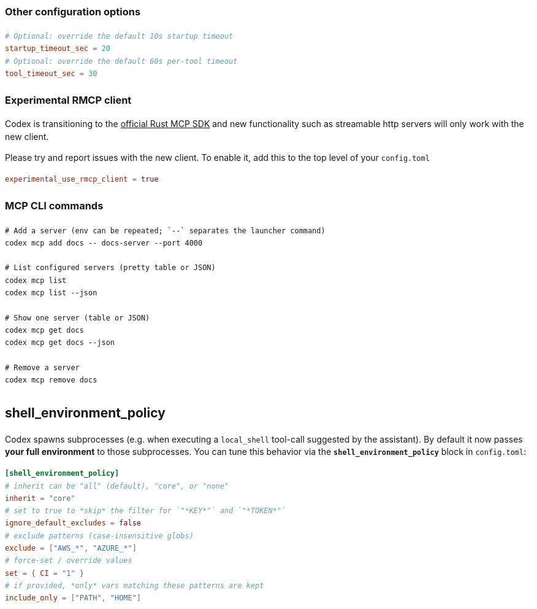 ### Other configuration options

```toml
# Optional: override the default 10s startup timeout
startup_timeout_sec = 20
# Optional: override the default 60s per-tool timeout
tool_timeout_sec = 30
```

### Experimental RMCP client

Codex is transitioning to the [official Rust MCP SDK](https://github.com/modelcontextprotocol/rust-sdk) and new functionality such as streamable http servers will only work with the new client.

Please try and report issues with the new client. To enable it, add this to the top level of your `config.toml`

```toml
experimental_use_rmcp_client = true
```

### MCP CLI commands

```shell
# Add a server (env can be repeated; `--` separates the launcher command)
codex mcp add docs -- docs-server --port 4000

# List configured servers (pretty table or JSON)
codex mcp list
codex mcp list --json

# Show one server (table or JSON)
codex mcp get docs
codex mcp get docs --json

# Remove a server
codex mcp remove docs
```

## shell_environment_policy

Codex spawns subprocesses (e.g. when executing a `local_shell` tool-call suggested by the assistant). By default it now passes **your full environment** to those subprocesses. You can tune this behavior via the **`shell_environment_policy`** block in `config.toml`:

```toml
[shell_environment_policy]
# inherit can be "all" (default), "core", or "none"
inherit = "core"
# set to true to *skip* the filter for `"*KEY*"` and `"*TOKEN*"`
ignore_default_excludes = false
# exclude patterns (case-insensitive globs)
exclude = ["AWS_*", "AZURE_*"]
# force-set / override values
set = { CI = "1" }
# if provided, *only* vars matching these patterns are kept
include_only = ["PATH", "HOME"]
```
